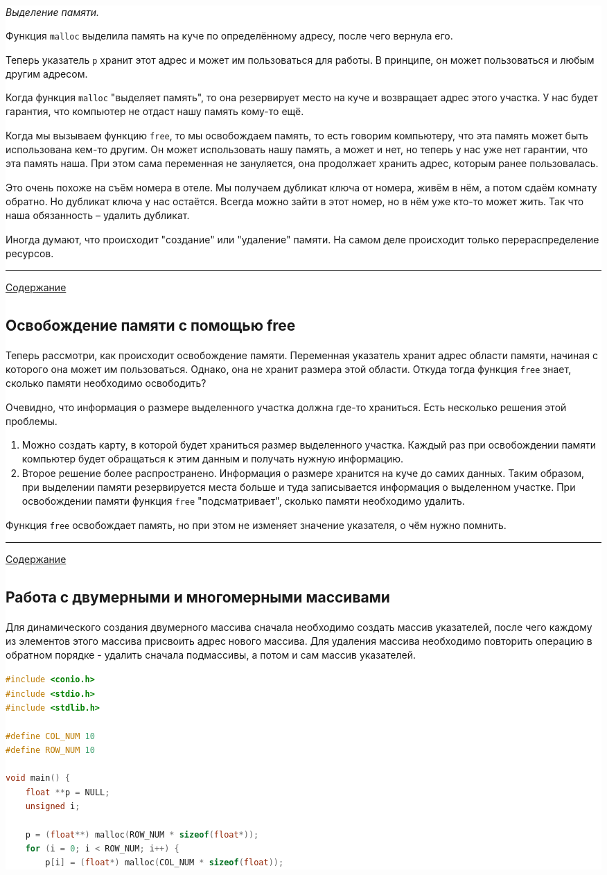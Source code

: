 *Выделение памяти.*

Функция `malloc` выделила память на куче по определённому адресу, после чего вернула его.

Теперь указатель `p` хранит этот адрес и может им пользоваться для работы. В принципе, он может пользоваться и любым другим адресом.

Когда функция `malloc` "выделяет память", то она резервирует место на куче и возвращает адрес этого участка. У нас будет гарантия, что компьютер не отдаст нашу память кому-то ещё.

Когда мы вызываем функцию `free`, то мы освобождаем память, то есть говорим компьютеру, что эта память может быть использована кем-то другим. Он может использовать нашу память, а может и нет, но теперь у нас уже нет гарантии, что эта память наша. При этом сама переменная не зануляется, она продолжает хранить адрес, которым ранее пользовалась.

Это очень похоже на съём номера в отеле. Мы получаем дубликат ключа от номера, живём в нём, а потом сдаём комнату обратно. Но дубликат ключа у нас остаётся. Всегда можно зайти в этот номер, но в нём уже кто-то может жить. Так что наша обязанность – удалить дубликат.

Иногда думают, что происходит "создание" или "удаление" памяти. На самом деле происходит только перераспределение ресурсов.

---
[Содержание](#содержание)

## Освобождение памяти с помощью free

Теперь рассмотри, как происходит освобождение памяти. Переменная указатель хранит адрес области памяти, начиная с которого она может им пользоваться. Однако, она не хранит размера этой области. Откуда тогда функция `free` знает, сколько памяти необходимо освободить?

Очевидно, что информация о размере выделенного участка должна где-то храниться. Есть несколько решения этой проблемы.

1. Можно создать карту, в которой будет храниться размер выделенного участка. Каждый раз при освобождении памяти компьютер будет обращаться к этим данным и получать нужную информацию.
2. Второе решение более распространено. Информация о размере хранится на куче до самих данных. Таким образом, при выделении памяти резервируется места больше и туда записывается информация о выделенном участке. При освобождении памяти функция `free` "подсматривает", сколько памяти необходимо удалить.

Функция `free` освобождает память, но при этом не изменяет значение указателя, о чём нужно помнить.

---
[Содержание](#содержание)

## Работа с двумерными и многомерными массивами

Для динамического создания двумерного массива сначала необходимо создать массив указателей, после чего каждому из элементов этого массива присвоить адрес нового массива.
Для удаления массива необходимо повторить операцию в обратном порядке - удалить сначала подмассивы, а потом и сам массив указателей.

```c
#include <conio.h>
#include <stdio.h>
#include <stdlib.h>
 
#define COL_NUM 10
#define ROW_NUM 10
 
void main() {
    float **p = NULL;
    unsigned i;
 
    p = (float**) malloc(ROW_NUM * sizeof(float*));
    for (i = 0; i < ROW_NUM; i++) {
        p[i] = (float*) malloc(COL_NUM * sizeof(float));
```